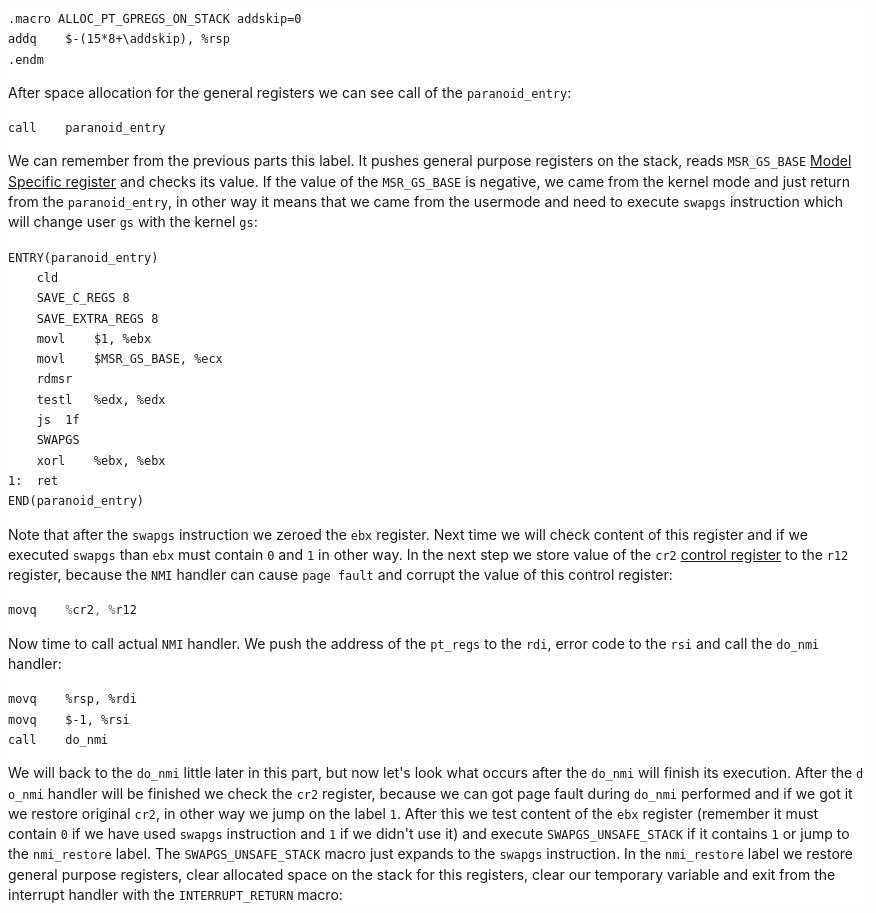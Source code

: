 ```assembly
.macro ALLOC_PT_GPREGS_ON_STACK addskip=0
addq	$-(15*8+\addskip), %rsp
.endm
```

After space allocation for the general registers we can see call of the `paranoid_entry`:

```assembly
call	paranoid_entry
```

We can remember from the previous parts this label. It pushes general purpose registers on the stack, reads `MSR_GS_BASE` [Model Specific register](https://en.wikipedia.org/wiki/Model-specific_register) and checks its value. If the value of the `MSR_GS_BASE` is negative, we came from the kernel mode and just return from the `paranoid_entry`, in other way it means that we came from the usermode and need to execute `swapgs` instruction which will change user `gs` with the kernel `gs`:

```assembly
ENTRY(paranoid_entry)
	cld
	SAVE_C_REGS 8
	SAVE_EXTRA_REGS 8
	movl	$1, %ebx
	movl	$MSR_GS_BASE, %ecx
	rdmsr
	testl	%edx, %edx
	js	1f
	SWAPGS
	xorl	%ebx, %ebx
1:	ret
END(paranoid_entry)
```

Note that after the `swapgs` instruction we zeroed the `ebx` register. Next time we will check content of this register and if we executed `swapgs` than `ebx` must contain `0` and `1` in other way. In the next step we store value of the `cr2` [control register](https://en.wikipedia.org/wiki/Control_register) to the `r12` register, because the `NMI` handler can cause `page fault` and corrupt the value of this control register:

```C
movq	%cr2, %r12
```

Now time to call actual `NMI` handler. We push the address of the `pt_regs` to the `rdi`, error code to the `rsi` and call the `do_nmi` handler:

```assembly
movq	%rsp, %rdi
movq	$-1, %rsi
call	do_nmi
```

We will back to the `do_nmi` little later in this part, but now let's look what occurs after the `do_nmi` will finish its execution. After the `do_nmi` handler will be finished we check the `cr2` register, because we can got page fault during `do_nmi` performed and if we got it we restore original `cr2`, in other way we jump on the label `1`. After this we test content of the `ebx` register (remember it must contain `0` if we have used `swapgs` instruction and `1` if we didn't use it) and execute `SWAPGS_UNSAFE_STACK` if it contains `1` or jump to the `nmi_restore` label. The `SWAPGS_UNSAFE_STACK` macro just expands to the `swapgs` instruction. In the `nmi_restore` label we restore general purpose registers, clear allocated space on the stack for this registers, clear our temporary variable and exit from the interrupt handler with the `INTERRUPT_RETURN` macro:
